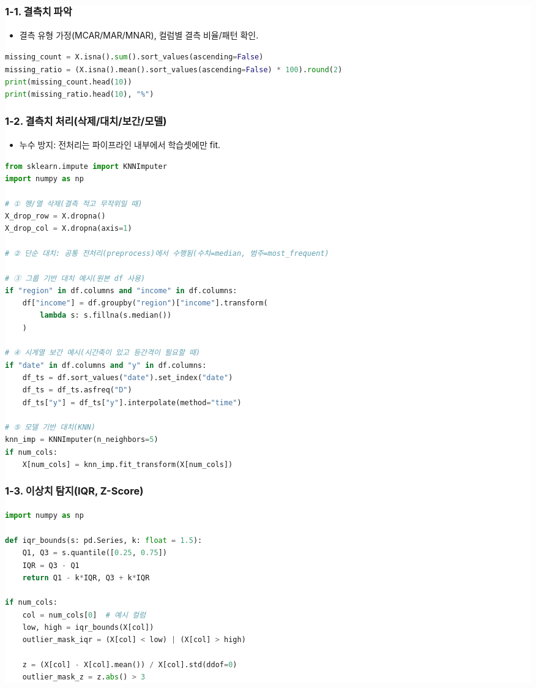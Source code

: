 ### 1-1. 결측치 파악
- 결측 유형 가정(MCAR/MAR/MNAR), 컬럼별 결측 비율/패턴 확인.

```python
missing_count = X.isna().sum().sort_values(ascending=False)
missing_ratio = (X.isna().mean().sort_values(ascending=False) * 100).round(2)
print(missing_count.head(10))
print(missing_ratio.head(10), "%")
```

### 1-2. 결측치 처리(삭제/대치/보간/모델)
- 누수 방지: 전처리는 파이프라인 내부에서 학습셋에만 fit.

```python
from sklearn.impute import KNNImputer
import numpy as np

# ① 행/열 삭제(결측 적고 무작위일 때)
X_drop_row = X.dropna()
X_drop_col = X.dropna(axis=1)

# ② 단순 대치: 공통 전처리(preprocess)에서 수행됨(수치=median, 범주=most_frequent)

# ③ 그룹 기반 대치 예시(원본 df 사용)
if "region" in df.columns and "income" in df.columns:
    df["income"] = df.groupby("region")["income"].transform(
        lambda s: s.fillna(s.median())
    )

# ④ 시계열 보간 예시(시간축이 있고 등간격이 필요할 때)
if "date" in df.columns and "y" in df.columns:
    df_ts = df.sort_values("date").set_index("date")
    df_ts = df_ts.asfreq("D")
    df_ts["y"] = df_ts["y"].interpolate(method="time")

# ⑤ 모델 기반 대치(KNN)
knn_imp = KNNImputer(n_neighbors=5)
if num_cols:
    X[num_cols] = knn_imp.fit_transform(X[num_cols])
```

### 1-3. 이상치 탐지(IQR, Z-Score)
```python
import numpy as np

def iqr_bounds(s: pd.Series, k: float = 1.5):
    Q1, Q3 = s.quantile([0.25, 0.75])
    IQR = Q3 - Q1
    return Q1 - k*IQR, Q3 + k*IQR

if num_cols:
    col = num_cols[0]  # 예시 컬럼
    low, high = iqr_bounds(X[col])
    outlier_mask_iqr = (X[col] < low) | (X[col] > high)

    z = (X[col] - X[col].mean()) / X[col].std(ddof=0)
    outlier_mask_z = z.abs() > 3
```
